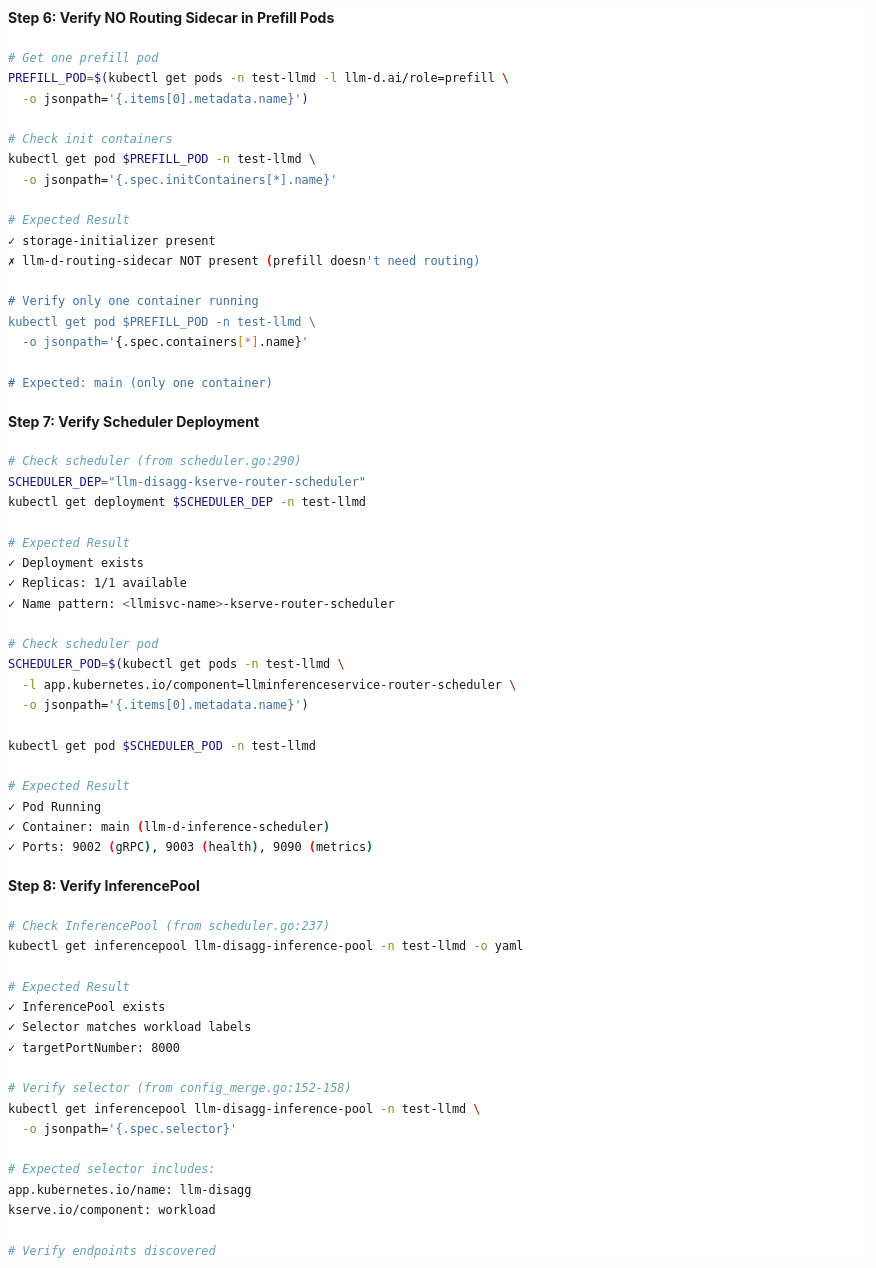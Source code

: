 #### Step 6: Verify NO Routing Sidecar in Prefill Pods
```bash
# Get one prefill pod
PREFILL_POD=$(kubectl get pods -n test-llmd -l llm-d.ai/role=prefill \
  -o jsonpath='{.items[0].metadata.name}')

# Check init containers
kubectl get pod $PREFILL_POD -n test-llmd \
  -o jsonpath='{.spec.initContainers[*].name}'

# Expected Result
✓ storage-initializer present
✗ llm-d-routing-sidecar NOT present (prefill doesn't need routing)

# Verify only one container running
kubectl get pod $PREFILL_POD -n test-llmd \
  -o jsonpath='{.spec.containers[*].name}'

# Expected: main (only one container)
```

#### Step 7: Verify Scheduler Deployment
```bash
# Check scheduler (from scheduler.go:290)
SCHEDULER_DEP="llm-disagg-kserve-router-scheduler"
kubectl get deployment $SCHEDULER_DEP -n test-llmd

# Expected Result
✓ Deployment exists
✓ Replicas: 1/1 available
✓ Name pattern: <llmisvc-name>-kserve-router-scheduler

# Check scheduler pod
SCHEDULER_POD=$(kubectl get pods -n test-llmd \
  -l app.kubernetes.io/component=llminferenceservice-router-scheduler \
  -o jsonpath='{.items[0].metadata.name}')

kubectl get pod $SCHEDULER_POD -n test-llmd

# Expected Result
✓ Pod Running
✓ Container: main (llm-d-inference-scheduler)
✓ Ports: 9002 (gRPC), 9003 (health), 9090 (metrics)
```

#### Step 8: Verify InferencePool
```bash
# Check InferencePool (from scheduler.go:237)
kubectl get inferencepool llm-disagg-inference-pool -n test-llmd -o yaml

# Expected Result
✓ InferencePool exists
✓ Selector matches workload labels
✓ targetPortNumber: 8000

# Verify selector (from config_merge.go:152-158)
kubectl get inferencepool llm-disagg-inference-pool -n test-llmd \
  -o jsonpath='{.spec.selector}'

# Expected selector includes:
app.kubernetes.io/name: llm-disagg
kserve.io/component: workload

# Verify endpoints discovered
```